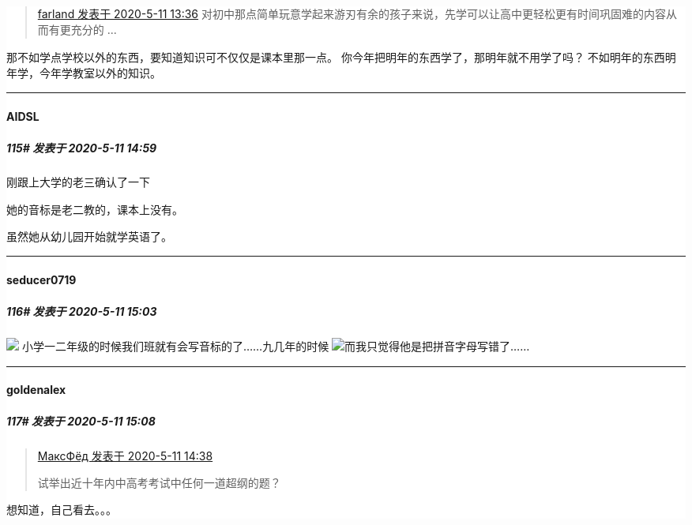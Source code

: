 

<blockquote><a href="httphttps://bbs.saraba1st.com/2b/forum.php?mod=redirect&amp;goto=findpost&amp;pid=47378380&amp;ptid=1933948" target="_blank">farland 发表于 2020-5-11 13:36</a>
对初中那点简单玩意学起来游刃有余的孩子来说，先学可以让高中更轻松更有时间巩固难的内容从而有更充分的 ...</blockquote>
那不如学点学校以外的东西，要知道知识可不仅仅是课本里那一点。
你今年把明年的东西学了，那明年就不用学了吗？
不如明年的东西明年学，今年学教室以外的知识。







-----

####  AIDSL  
##### 115#       发表于 2020-5-11 14:59




刚跟上大学的老三确认了一下


她的音标是老二教的，课本上没有。


虽然她从幼儿园开始就学英语了。







-----

####  seducer0719  
##### 116#       发表于 2020-5-11 15:03



<img src="https://static.saraba1st.com/image/smiley/face2017/002.png" referrerpolicy="no-referrer"> 小学一二年级的时候我们班就有会写音标的了……九几年的时候
<img src="https://static.saraba1st.com/image/smiley/face2017/213.gif" referrerpolicy="no-referrer">而我只觉得他是把拼音字母写错了……







-----

####  goldenalex  
##### 117#       发表于 2020-5-11 15:08



<blockquote><a href="httphttps://bbs.saraba1st.com/2b/forum.php?mod=redirect&amp;goto=findpost&amp;pid=47379190&amp;ptid=1933948" target="_blank">МаксФёд 发表于 2020-5-11 14:38</a>

试举出近十年内中高考考试中任何一道超纲的题？</blockquote>
想知道，自己看去。。。
